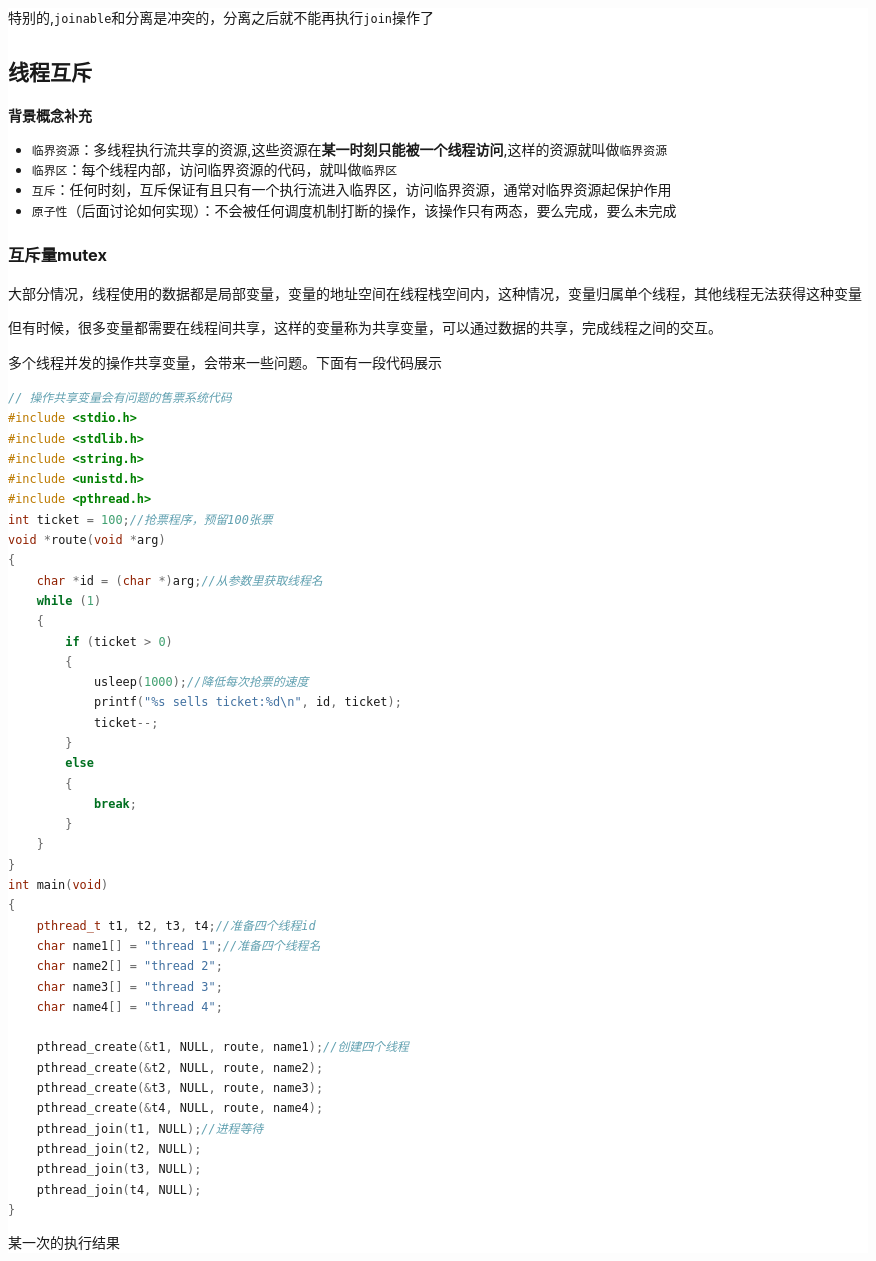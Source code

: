 特别的,`joinable`和分离是冲突的，分离之后就不能再执行`join`操作了

## 线程互斥
**背景概念补充**
+ `临界资源`：多线程执行流共享的资源,这些资源在**某一时刻只能被一个线程访问**,这样的资源就叫做`临界资源`
+ `临界区`：每个线程内部，访问临界资源的代码，就叫做`临界区`
+ `互斥`：任何时刻，互斥保证有且只有一个执行流进入临界区，访问临界资源，通常对临界资源起保护作用
+ `原子性`（后面讨论如何实现）：不会被任何调度机制打断的操作，该操作只有两态，要么完成，要么未完成

### 互斥量mutex
大部分情况，线程使用的数据都是局部变量，变量的地址空间在线程栈空间内，这种情况，变量归属单个线程，其他线程无法获得这种变量

但有时候，很多变量都需要在线程间共享，这样的变量称为共享变量，可以通过数据的共享，完成线程之间的交互。

多个线程并发的操作共享变量，会带来一些问题。下面有一段代码展示

```C++
// 操作共享变量会有问题的售票系统代码
#include <stdio.h>
#include <stdlib.h>
#include <string.h>
#include <unistd.h>
#include <pthread.h>
int ticket = 100;//抢票程序，预留100张票
void *route(void *arg)
{
    char *id = (char *)arg;//从参数里获取线程名
    while (1)
    {
        if (ticket > 0)
        {
            usleep(1000);//降低每次抢票的速度
            printf("%s sells ticket:%d\n", id, ticket);
            ticket--;
        }
        else
        {
            break;
        }
    }
}
int main(void)
{
    pthread_t t1, t2, t3, t4;//准备四个线程id
    char name1[] = "thread 1";//准备四个线程名
    char name2[] = "thread 2";
    char name3[] = "thread 3";
    char name4[] = "thread 4";

    pthread_create(&t1, NULL, route, name1);//创建四个线程
    pthread_create(&t2, NULL, route, name2);
    pthread_create(&t3, NULL, route, name3);
    pthread_create(&t4, NULL, route, name4);
    pthread_join(t1, NULL);//进程等待
    pthread_join(t2, NULL);
    pthread_join(t3, NULL);
    pthread_join(t4, NULL);
}
```
某一次的执行结果
